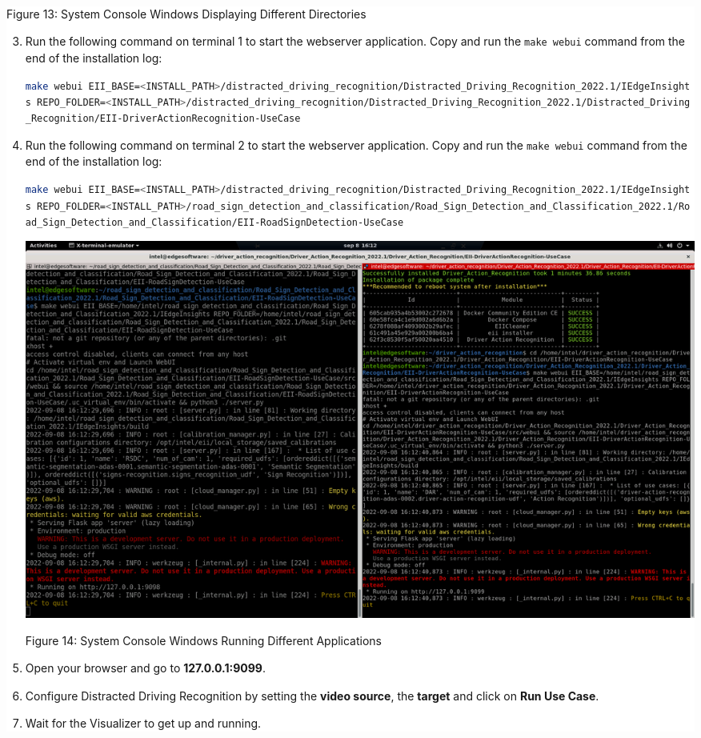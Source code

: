
   Figure 13: System Console Windows Displaying Different Directories

3. Run the following command on terminal 1 to start the webserver application. Copy and run the `make webui` command from the end of the installation log:

   ```bash
   make webui EII_BASE=<INSTALL_PATH>/distracted_driving_recognition/Distracted_Driving_Recognition_2022.1/IEdgeInsights REPO_FOLDER=<INSTALL_PATH>/distracted_driving_recognition/Distracted_Driving_Recognition_2022.1/Distracted_Driving_Recognition/EII-DriverActionRecognition-UseCase
   ```

4. Run the following command on terminal 2 to start the webserver application. Copy and run the `make webui` command from the end of the installation log:

   ```bash
   make webui EII_BASE=<INSTALL_PATH>/distracted_driving_recognition/Distracted_Driving_Recognition_2022.1/IEdgeInsights REPO_FOLDER=<INSTALL_PATH>/road_sign_detection_and_classification/Road_Sign_Detection_and_Classification_2022.1/Road_Sign_Detection_and_Classification/EII-RoadSignDetection-UseCase
   ```

   ![A window showing 2 system consoles. Each console is running a different application.](docs/distracted-driving-recognition-webserver-app.png)

   Figure 14: System Console Windows Running Different Applications

5. Open your browser and go to **127.0.0.1:9099**.

6. Configure Distracted Driving Recognition by setting the **video source**, the **target** and click on **Run Use Case**.

7. Wait for the Visualizer to get up and running.
